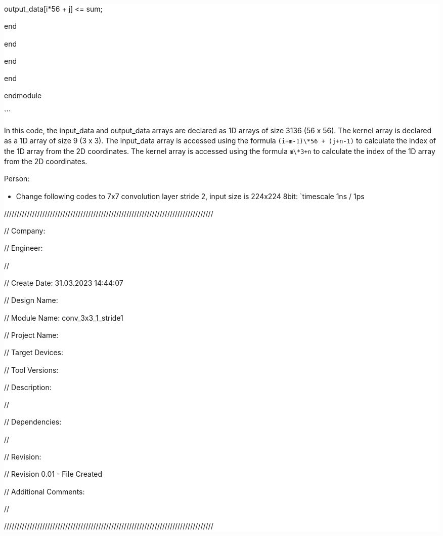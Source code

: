 output\_data[i\*56 + j] <= sum;

end

end

end

end

endmodule

\```



In this code, the input\_data and output\_data arrays are declared as 1D arrays of size 3136 (56 x 56). The kernel array is declared as a 1D array of size 9 (3 x 3). The input\_data array is accessed using the formula `(i+m-1)\*56 + (j+n-1)` to calculate the index of the 1D array from the 2D coordinates. The kernel array is accessed using the formula `m\*3+n` to calculate the index of the 1D array from the 2D coordinates.

Person:

- Change following codes to 7x7 convolution layer stride 2, input size is 224x224 8bit: `timescale 1ns / 1ps

//////////////////////////////////////////////////////////////////////////////////

// Company:

// Engineer:

//

// Create Date: 31.03.2023 14:44:07

// Design Name:

// Module Name: conv\_3x3\_1\_stride1

// Project Name:

// Target Devices:

// Tool Versions:

// Description:

//

// Dependencies:

//

// Revision:

// Revision 0.01 - File Created

// Additional Comments:

//

//////////////////////////////////////////////////////////////////////////////////
